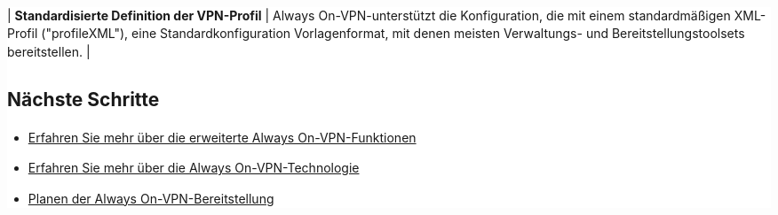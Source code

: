 |     **Standardisierte Definition der VPN-Profil**      |                                                                                                                                                                                                                                  Always On-VPN-unterstützt die Konfiguration, die mit einem standardmäßigen XML-Profil ("profileXML"), eine Standardkonfiguration Vorlagenformat, mit denen meisten Verwaltungs- und Bereitstellungstoolsets bereitstellen.                                                                                                                                                                                                                                   |

## <a name="next-steps"></a>Nächste Schritte

- [Erfahren Sie mehr über die erweiterte Always On-VPN-Funktionen](deploy/always-on-vpn-adv-options.md)

- [Erfahren Sie mehr über die Always On-VPN-Technologie](always-on-vpn-technology-overview.md)

- [Planen der Always On-VPN-Bereitstellung](deploy/always-on-vpn-deploy-deployment.md)